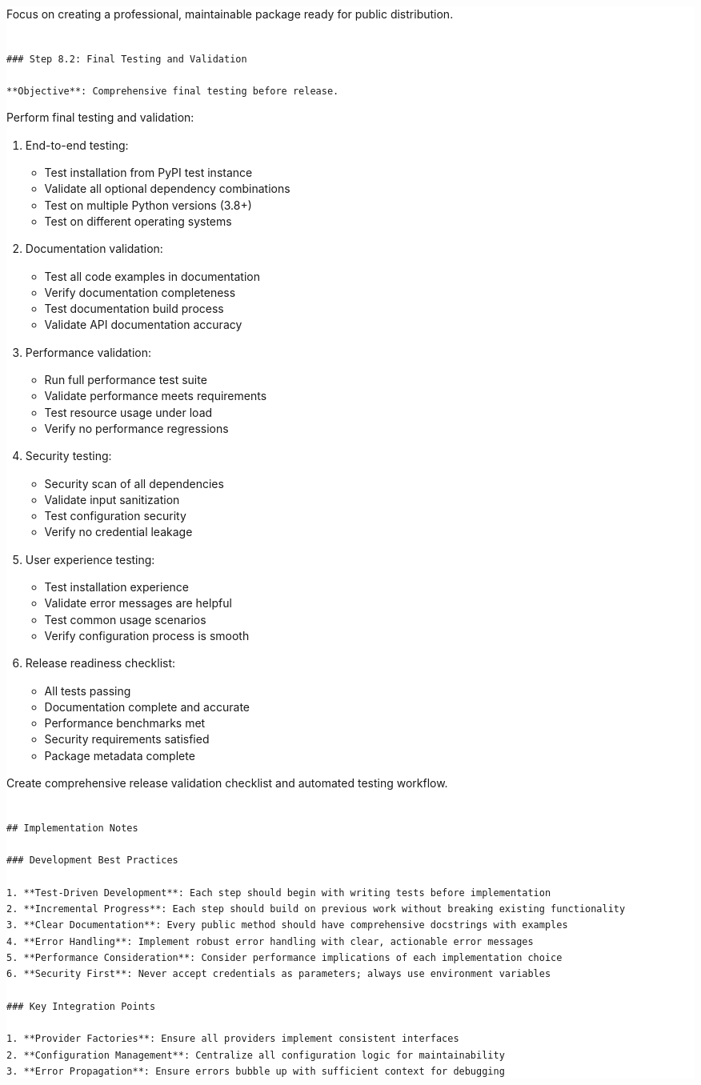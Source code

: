 Focus on creating a professional, maintainable package ready for public distribution.
```

### Step 8.2: Final Testing and Validation

**Objective**: Comprehensive final testing before release.

```
Perform final testing and validation:

1. End-to-end testing:
   - Test installation from PyPI test instance
   - Validate all optional dependency combinations
   - Test on multiple Python versions (3.8+)
   - Test on different operating systems

2. Documentation validation:
   - Test all code examples in documentation
   - Verify documentation completeness
   - Test documentation build process
   - Validate API documentation accuracy

3. Performance validation:
   - Run full performance test suite
   - Validate performance meets requirements
   - Test resource usage under load
   - Verify no performance regressions

4. Security testing:
   - Security scan of all dependencies
   - Validate input sanitization
   - Test configuration security
   - Verify no credential leakage

5. User experience testing:
   - Test installation experience
   - Validate error messages are helpful
   - Test common usage scenarios
   - Verify configuration process is smooth

6. Release readiness checklist:
   - All tests passing
   - Documentation complete and accurate
   - Performance benchmarks met
   - Security requirements satisfied
   - Package metadata complete

Create comprehensive release validation checklist and automated testing workflow.
```

## Implementation Notes

### Development Best Practices

1. **Test-Driven Development**: Each step should begin with writing tests before implementation
2. **Incremental Progress**: Each step should build on previous work without breaking existing functionality
3. **Clear Documentation**: Every public method should have comprehensive docstrings with examples
4. **Error Handling**: Implement robust error handling with clear, actionable error messages
5. **Performance Consideration**: Consider performance implications of each implementation choice
6. **Security First**: Never accept credentials as parameters; always use environment variables

### Key Integration Points

1. **Provider Factories**: Ensure all providers implement consistent interfaces
2. **Configuration Management**: Centralize all configuration logic for maintainability
3. **Error Propagation**: Ensure errors bubble up with sufficient context for debugging
```